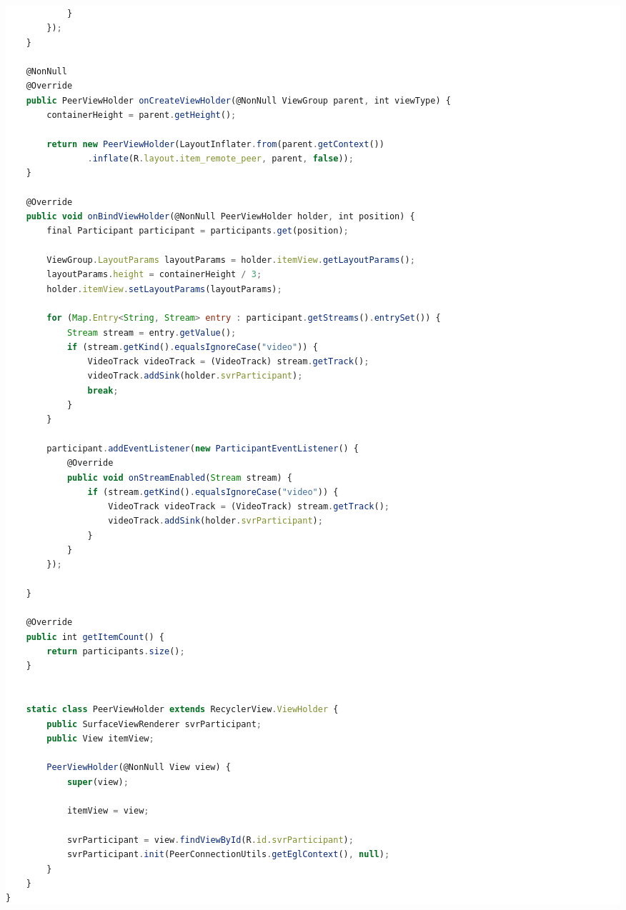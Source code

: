 ```js title="ParticipantAdapter.java"
            }
        });
    }

    @NonNull
    @Override
    public PeerViewHolder onCreateViewHolder(@NonNull ViewGroup parent, int viewType) {
        containerHeight = parent.getHeight();

        return new PeerViewHolder(LayoutInflater.from(parent.getContext())
                .inflate(R.layout.item_remote_peer, parent, false));
    }

    @Override
    public void onBindViewHolder(@NonNull PeerViewHolder holder, int position) {
        final Participant participant = participants.get(position);

        ViewGroup.LayoutParams layoutParams = holder.itemView.getLayoutParams();
        layoutParams.height = containerHeight / 3;
        holder.itemView.setLayoutParams(layoutParams);

        for (Map.Entry<String, Stream> entry : participant.getStreams().entrySet()) {
            Stream stream = entry.getValue();
            if (stream.getKind().equalsIgnoreCase("video")) {
                VideoTrack videoTrack = (VideoTrack) stream.getTrack();
                videoTrack.addSink(holder.svrParticipant);
                break;
            }
        }

        participant.addEventListener(new ParticipantEventListener() {
            @Override
            public void onStreamEnabled(Stream stream) {
                if (stream.getKind().equalsIgnoreCase("video")) {
                    VideoTrack videoTrack = (VideoTrack) stream.getTrack();
                    videoTrack.addSink(holder.svrParticipant);
                }
            }
        });

    }

    @Override
    public int getItemCount() {
        return participants.size();
    }


    static class PeerViewHolder extends RecyclerView.ViewHolder {
        public SurfaceViewRenderer svrParticipant;
        public View itemView;

        PeerViewHolder(@NonNull View view) {
            super(view);

            itemView = view;

            svrParticipant = view.findViewById(R.id.svrParticipant);
            svrParticipant.init(PeerConnectionUtils.getEglContext(), null);
        }
    }
}

```